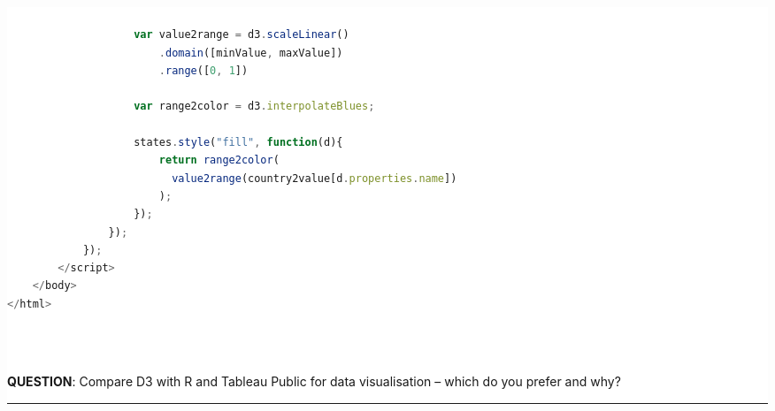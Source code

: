```javascript
                    
                    var value2range = d3.scaleLinear()
                        .domain([minValue, maxValue])
                        .range([0, 1])
                    
                    var range2color = d3.interpolateBlues;
                    
                    states.style("fill", function(d){
                        return range2color(
                          value2range(country2value[d.properties.name])
                        );
                    });
                });
            });
        </script>
    </body>
</html>
```

<br><br>

**QUESTION**: Compare D3 with R and Tableau Public for data visualisation – which do you prefer and why?

***















